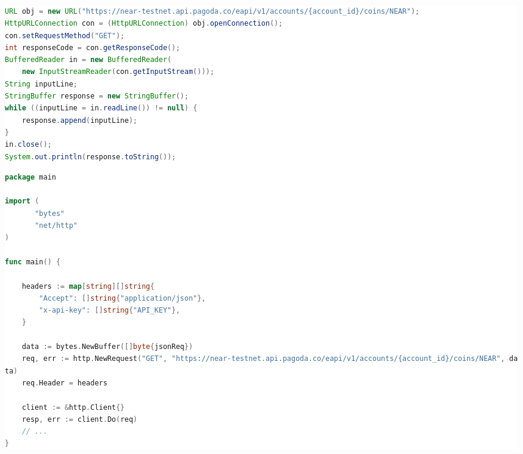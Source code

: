 </TabItem>

<TabItem value="Java">

```java
URL obj = new URL("https://near-testnet.api.pagoda.co/eapi/v1/accounts/{account_id}/coins/NEAR");
HttpURLConnection con = (HttpURLConnection) obj.openConnection();
con.setRequestMethod("GET");
int responseCode = con.getResponseCode();
BufferedReader in = new BufferedReader(
    new InputStreamReader(con.getInputStream()));
String inputLine;
StringBuffer response = new StringBuffer();
while ((inputLine = in.readLine()) != null) {
    response.append(inputLine);
}
in.close();
System.out.println(response.toString());

```

</TabItem>

<TabItem value="Go">


```go
package main

import (
       "bytes"
       "net/http"
)

func main() {

    headers := map[string][]string{
        "Accept": []string{"application/json"},
        "x-api-key": []string{"API_KEY"},
    }

    data := bytes.NewBuffer([]byte{jsonReq})
    req, err := http.NewRequest("GET", "https://near-testnet.api.pagoda.co/eapi/v1/accounts/{account_id}/coins/NEAR", data)
    req.Header = headers

    client := &http.Client{}
    resp, err := client.Do(req)
    // ...
}

```

</TabItem>
